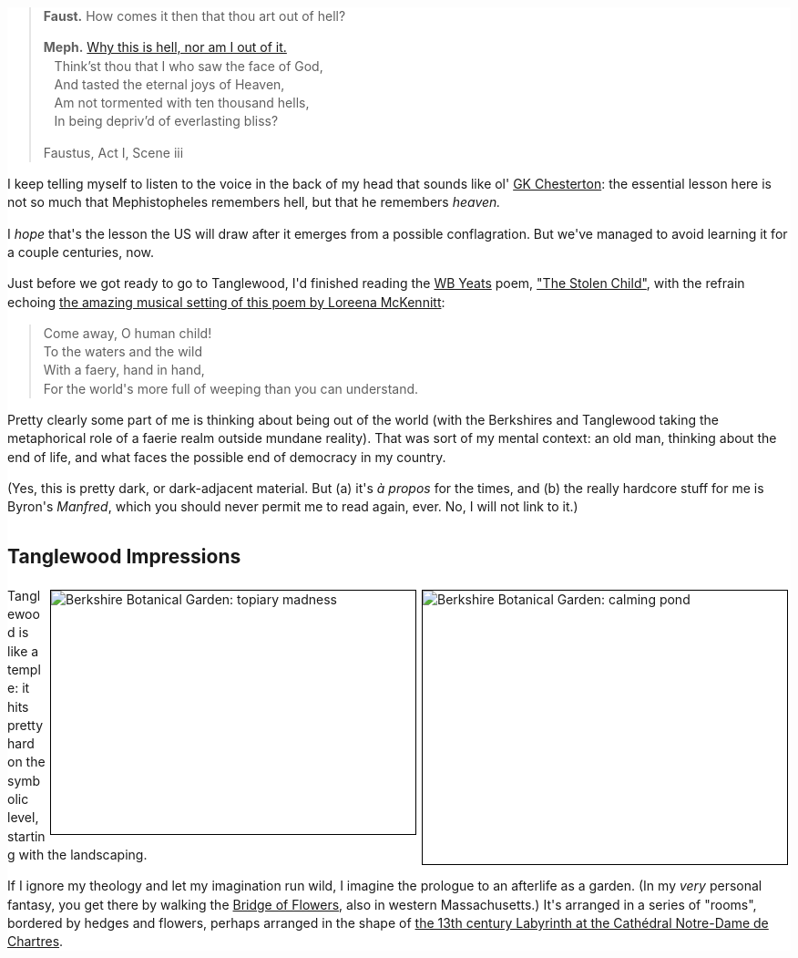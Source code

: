    > __Faust.__ How comes it then that thou art out of hell?  
   >  
   > __Meph.__ [Why this is hell, nor am I out of it.](https://www.bartleby.com/lit-hub/hc/dr-faustus/scene-iii/#:~:text=Meph.Why,of%20everlasting%20bliss%3F)  
   > &nbsp;&nbsp; Think’st thou that I who saw the face of God,  
   > &nbsp;&nbsp; And tasted the eternal joys of Heaven,  
   > &nbsp;&nbsp; Am not tormented with ten thousand hells,  
   > &nbsp;&nbsp; In being depriv’d of everlasting bliss?  
   >  
   > Faustus, Act I, Scene iii  
   
I keep telling myself to listen to the voice in the back of my head that sounds like ol'
[GK Chesterton](https://en.wikipedia.org/wiki/G._K._Chesterton): the essential lesson here
is not so much that Mephistopheles remembers hell, but that he remembers _heaven._  

I _hope_ that's the lesson the US will draw after it emerges from a possible
conflagration.  But we've managed to avoid learning it for a couple centuries, now.

Just before we got ready to go to Tanglewood, I'd finished reading the
[WB Yeats](https://en.wikipedia.org/wiki/W._B._Yeats) poem, 
["The Stolen Child"](https://en.wikipedia.org/wiki/The_Stolen_Child), with the refrain
echoing
[the amazing musical setting of this poem by Loreena McKennitt](https://www.youtube.com/watch?v=xM0mPtn4uKY):  

> Come away, O human child!  
> To the waters and the wild  
> With a faery, hand in hand,  
> For the world's more full of weeping than you can understand.  

Pretty clearly some part of me is thinking about being out of the world (with the
Berkshires and Tanglewood taking the metaphorical role of a faerie realm outside mundane
reality).  That was sort of my mental context: an old man, thinking about the end of life,
and what faces the possible end of democracy in my country.  

(Yes, this is pretty dark, or dark-adjacent material.  But (a) it's _&agrave; propos_ for
the times, and (b) the really hardcore stuff for me is Byron's _Manfred_, which you should
never permit me to read again, ever.  No, I will not link to it.)  


## Tanglewood Impressions  

<a href="{{ site.baseurl }}/images/2025-08-04-tanglewood-2025-berkshire-botanical-garden-pond.jpg"><img src="{{ site.baseurl }}/images/2025-08-04-tanglewood-2025-berkshire-botanical-garden-pond-thumb.jpg" width="400" height="300" alt="Berkshire Botanical Garden: calming pond" title="Berkshire Botanical Garden: calming pond" style="float: right; margin: 3px 3px 3px 3px; border: 1px solid #000000;"></a>
<a href="{{ site.baseurl }}/images/2025-08-04-tanglewood-2025-berkshire-botanical-garden-topiary-madness.jpg"><img src="{{ site.baseurl }}/images/2025-08-04-tanglewood-2025-berkshire-botanical-garden-topiary-madness-thumb.jpg" width="400" height="267" alt="Berkshire Botanical Garden: topiary madness" title="Berkshire Botanical Garden: topiary madness" style="float: right; margin: 3px 3px 3px 3px; border: 1px solid #000000;"></a>
Tanglewood is like a temple: it hits pretty hard on the symbolic level, starting with the
landscaping.  

If I ignore my theology and let my imagination run wild, I imagine the prologue to an
afterlife as a garden.  (In my _very_ personal fantasy, you get there by walking the 
[Bridge of Flowers](https://en.wikipedia.org/wiki/Bridge_of_Flowers_(bridge)), also in
western Massachusetts.)  It's arranged in a series of "rooms", bordered by hedges and
flowers, perhaps arranged in the shape of
[the 13th century Labyrinth at the Cath&eacute;dral Notre-Dame de Chartres](https://www.cathedrale-chartres.org/en/cathedrale/monument/the-labyrinth/).

